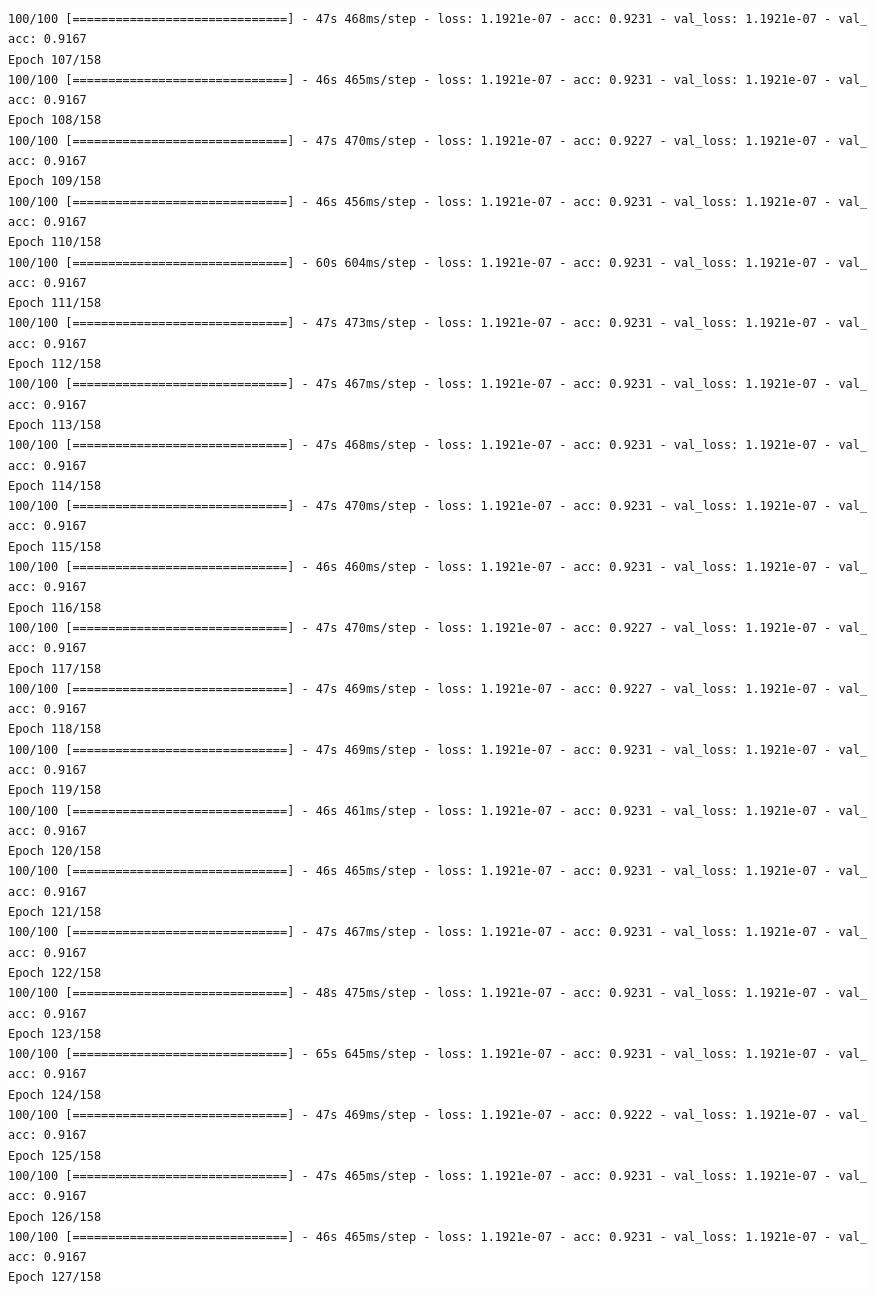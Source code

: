     100/100 [==============================] - 47s 468ms/step - loss: 1.1921e-07 - acc: 0.9231 - val_loss: 1.1921e-07 - val_acc: 0.9167
    Epoch 107/158
    100/100 [==============================] - 46s 465ms/step - loss: 1.1921e-07 - acc: 0.9231 - val_loss: 1.1921e-07 - val_acc: 0.9167
    Epoch 108/158
    100/100 [==============================] - 47s 470ms/step - loss: 1.1921e-07 - acc: 0.9227 - val_loss: 1.1921e-07 - val_acc: 0.9167
    Epoch 109/158
    100/100 [==============================] - 46s 456ms/step - loss: 1.1921e-07 - acc: 0.9231 - val_loss: 1.1921e-07 - val_acc: 0.9167
    Epoch 110/158
    100/100 [==============================] - 60s 604ms/step - loss: 1.1921e-07 - acc: 0.9231 - val_loss: 1.1921e-07 - val_acc: 0.9167
    Epoch 111/158
    100/100 [==============================] - 47s 473ms/step - loss: 1.1921e-07 - acc: 0.9231 - val_loss: 1.1921e-07 - val_acc: 0.9167
    Epoch 112/158
    100/100 [==============================] - 47s 467ms/step - loss: 1.1921e-07 - acc: 0.9231 - val_loss: 1.1921e-07 - val_acc: 0.9167
    Epoch 113/158
    100/100 [==============================] - 47s 468ms/step - loss: 1.1921e-07 - acc: 0.9231 - val_loss: 1.1921e-07 - val_acc: 0.9167
    Epoch 114/158
    100/100 [==============================] - 47s 470ms/step - loss: 1.1921e-07 - acc: 0.9231 - val_loss: 1.1921e-07 - val_acc: 0.9167
    Epoch 115/158
    100/100 [==============================] - 46s 460ms/step - loss: 1.1921e-07 - acc: 0.9231 - val_loss: 1.1921e-07 - val_acc: 0.9167
    Epoch 116/158
    100/100 [==============================] - 47s 470ms/step - loss: 1.1921e-07 - acc: 0.9227 - val_loss: 1.1921e-07 - val_acc: 0.9167
    Epoch 117/158
    100/100 [==============================] - 47s 469ms/step - loss: 1.1921e-07 - acc: 0.9227 - val_loss: 1.1921e-07 - val_acc: 0.9167
    Epoch 118/158
    100/100 [==============================] - 47s 469ms/step - loss: 1.1921e-07 - acc: 0.9231 - val_loss: 1.1921e-07 - val_acc: 0.9167
    Epoch 119/158
    100/100 [==============================] - 46s 461ms/step - loss: 1.1921e-07 - acc: 0.9231 - val_loss: 1.1921e-07 - val_acc: 0.9167
    Epoch 120/158
    100/100 [==============================] - 46s 465ms/step - loss: 1.1921e-07 - acc: 0.9231 - val_loss: 1.1921e-07 - val_acc: 0.9167
    Epoch 121/158
    100/100 [==============================] - 47s 467ms/step - loss: 1.1921e-07 - acc: 0.9231 - val_loss: 1.1921e-07 - val_acc: 0.9167
    Epoch 122/158
    100/100 [==============================] - 48s 475ms/step - loss: 1.1921e-07 - acc: 0.9231 - val_loss: 1.1921e-07 - val_acc: 0.9167
    Epoch 123/158
    100/100 [==============================] - 65s 645ms/step - loss: 1.1921e-07 - acc: 0.9231 - val_loss: 1.1921e-07 - val_acc: 0.9167
    Epoch 124/158
    100/100 [==============================] - 47s 469ms/step - loss: 1.1921e-07 - acc: 0.9222 - val_loss: 1.1921e-07 - val_acc: 0.9167
    Epoch 125/158
    100/100 [==============================] - 47s 465ms/step - loss: 1.1921e-07 - acc: 0.9231 - val_loss: 1.1921e-07 - val_acc: 0.9167
    Epoch 126/158
    100/100 [==============================] - 46s 465ms/step - loss: 1.1921e-07 - acc: 0.9231 - val_loss: 1.1921e-07 - val_acc: 0.9167
    Epoch 127/158